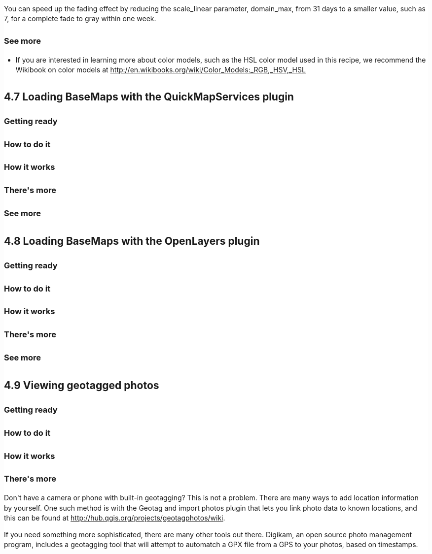 You can speed up the fading effect by reducing the scale_linear parameter, domain_max, from 31 days to a smaller value, such as 7, for a complete fade to gray within one week.

### See more

* If you are interested in learning more about color models, such as the HSL color model used in this recipe, we recommend the Wikibook on color models at http://en.wikibooks.org/wiki/Color_Models:_RGB,_HSV,_HSL

## 4.7 Loading BaseMaps with the QuickMapServices plugin

### Getting ready

### How to do it
### How it works
### There's more
### See more

## 4.8 Loading BaseMaps with the OpenLayers plugin

### Getting ready

### How to do it
### How it works
### There's more
### See more

## 4.9 Viewing geotagged photos

### Getting ready

### How to do it

### How it works

### There's more

Don't have a camera or phone with built-in geotagging? This is not a problem.
There are many ways to add location information by yourself.
One such method is with the Geotag and import photos plugin that lets you link photo data to known locations, and this can be found at http://hub.qgis.org/projects/geotagphotos/wiki.

If you need something more sophisticated, there are many other tools out there.
Digikam, an open source photo management program, includes a geotagging tool that will attempt to automatch a GPX file from a GPS to your photos, based on timestamps.
